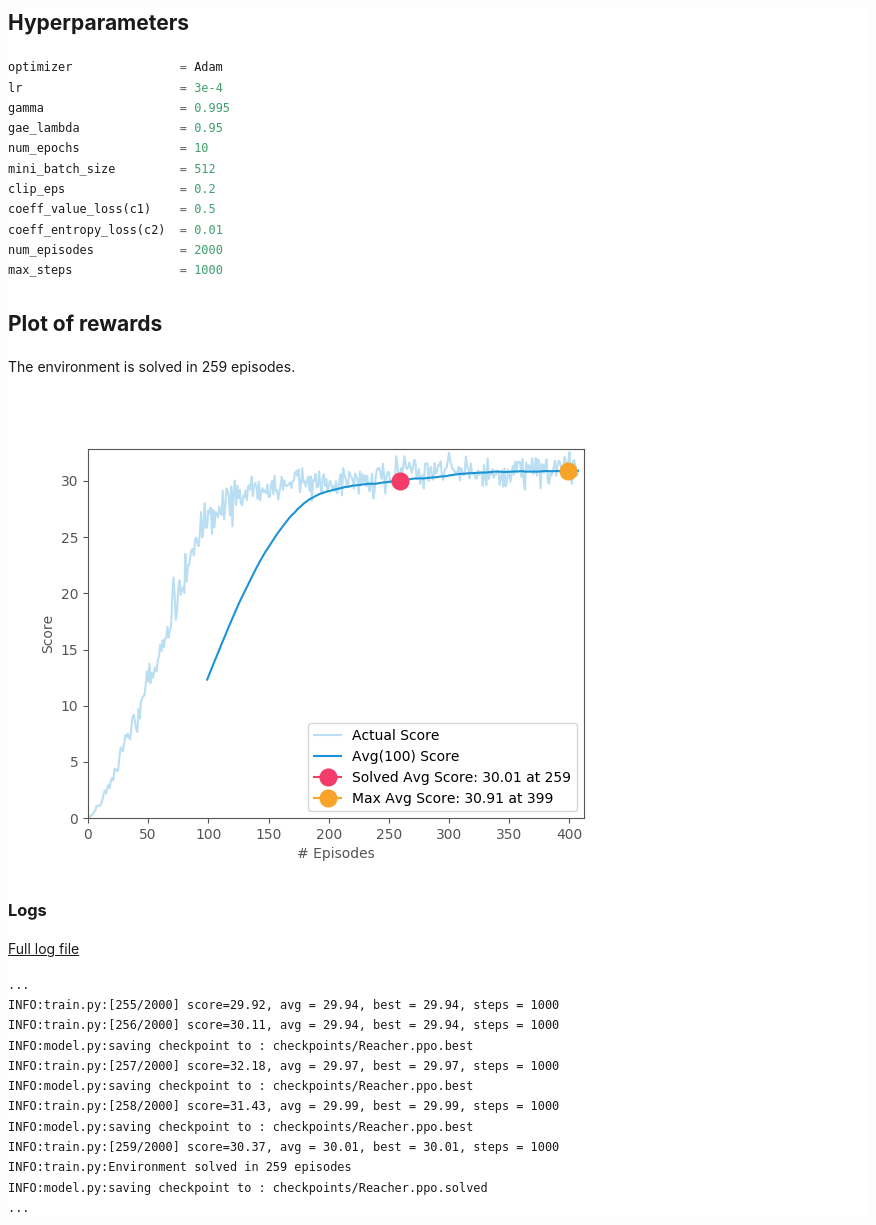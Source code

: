 ## Hyperparameters

```python
optimizer               = Adam
lr                      = 3e-4
gamma                   = 0.995
gae_lambda              = 0.95
num_epochs              = 10
mini_batch_size         = 512
clip_eps                = 0.2
coeff_value_loss(c1)    = 0.5
coeff_entropy_loss(c2)  = 0.01
num_episodes            = 2000
max_steps               = 1000
```

## Plot of rewards
The environment is solved in 259 episodes.

<img src="docs/plot.png" />

### Logs

[Full log file](docs/train.log)

```
...
INFO:train.py:[255/2000] score=29.92, avg = 29.94, best = 29.94, steps = 1000
INFO:train.py:[256/2000] score=30.11, avg = 29.94, best = 29.94, steps = 1000
INFO:model.py:saving checkpoint to : checkpoints/Reacher.ppo.best
INFO:train.py:[257/2000] score=32.18, avg = 29.97, best = 29.97, steps = 1000
INFO:model.py:saving checkpoint to : checkpoints/Reacher.ppo.best
INFO:train.py:[258/2000] score=31.43, avg = 29.99, best = 29.99, steps = 1000
INFO:model.py:saving checkpoint to : checkpoints/Reacher.ppo.best
INFO:train.py:[259/2000] score=30.37, avg = 30.01, best = 30.01, steps = 1000
INFO:train.py:Environment solved in 259 episodes
INFO:model.py:saving checkpoint to : checkpoints/Reacher.ppo.solved
...
```
